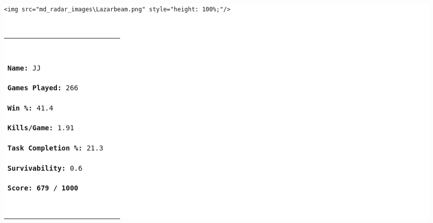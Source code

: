     <img src="md_radar_images\Lazarbeam.png" style="height: 100%;"/>
</div>
</td>
</tr>
</table>
<br>

<table>
<tr>
<td style="vertical-align: top; padding-right: 20px;">
<pre>

**Name:** JJ  
**Games Played:** 266  
**Win %:** 41.4  
**Kills/Game:** 1.91  
**Task Completion %:** 21.3  
**Survivability:** 0.6  
**Score:** **679 / 1000**

</pre>
</td>
<td style="vertical-align: middle;">
<div style="height: 160px;">